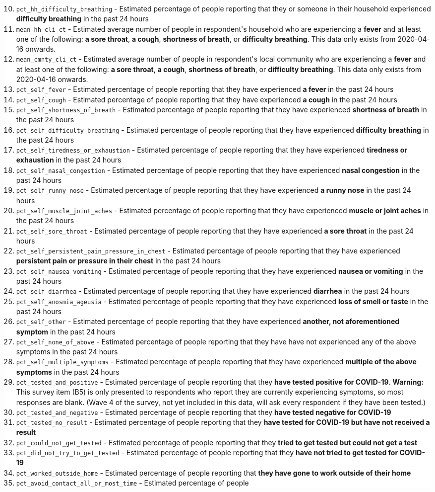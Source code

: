 10. `pct_hh_difficulty_breathing` - Estimated percentage of people reporting
    that they or someone in their household experienced **difficulty breathing**
    in the past 24 hours
11. `mean_hh_cli_ct` - Estimated average number of people in respondent's
    household who are experiencing a **fever** and at least one of the
    following: **a sore throat**, **a cough**, **shortness of breath**, or
    **difficulty breathing**. This data only exists from 2020-04-16 onwards.
12. `mean_cmnty_cli_ct` - Estimated average number of people in respondent's
    local community who are experiencing a **fever** and at least one of the
    following: **a sore throat**, **a cough**, **shortness of breath**, or
    **difficulty breathing**. This data only exists from 2020-04-16 onwards.
13. `pct_self_fever` - Estimated percentage of people reporting that they have
    experienced **a fever** in the past 24 hours
14. `pct_self_cough` - Estimated percentage of people reporting that they have
    experienced **a cough** in the past 24 hours
15. `pct_self_shortness_of_breath` - Estimated percentage of people reporting
    that they have experienced **shortness of breath** in the past 24 hours
16. `pct_self_difficulty_breathing` - Estimated percentage of people reporting
    that they have experienced **difficulty breathing** in the past 24 hours
17. `pct_self_tiredness_or_exhaustion` - Estimated percentage of people
    reporting that they have experienced **tiredness or exhaustion** in the past
    24 hours
18. `pct_self_nasal_congestion` - Estimated percentage of people reporting that
    they have experienced **nasal congestion** in the past 24 hours
19. `pct_self_runny_nose` - Estimated percentage of people reporting that they
    have experienced **a runny nose** in the past 24 hours
20. `pct_self_muscle_joint_aches` - Estimated percentage of people reporting
    that they have experienced **muscle or joint aches** in the past 24 hours
21. `pct_self_sore_throat` - Estimated percentage of people reporting that they
    have experienced **a sore throat** in the past 24 hours
22. `pct_self_persistent_pain_pressure_in_chest` - Estimated percentage of
    people reporting that they have experienced **persistent pain or pressure in
    their chest** in the past 24 hours
23. `pct_self_nausea_vomiting` - Estimated percentage of people reporting that
    they have experienced **nausea or vomiting** in the past 24 hours
24. `pct_self_diarrhea` - Estimated percentage of people reporting that they
    have experienced **diarrhea** in the past 24 hours
25. `pct_self_anosmia_ageusia` - Estimated percentage of people reporting that
    they have experienced **loss of smell or taste** in the past 24 hours
26. `pct_self_other` - Estimated percentage of people reporting that they have
    experienced **another, not aforementioned symptom** in the past 24 hours
27. `pct_self_none_of_above` - Estimated percentage of people reporting that
    they have have not experienced any of the above symptoms in the past 24
    hours
28. `pct_self_multiple_symptoms` - Estimated percentage of people reporting that
    they have experienced **multiple of the above symptoms** in the past 24
    hours
29. `pct_tested_and_positive` - Estimated percentage of people reporting that
    they **have tested positive for COVID-19**. **Warning:** This survey item
    (B5) is only presented to respondents who report they are currently
    experiencing symptoms, so most responses are blank. (Wave 4 of the survey,
    not yet included in this data, will ask every respondent if they have been
    tested.)
30. `pct_tested_and_negative` - Estimated percentage of people reporting that
    they **have tested negative for COVID-19**
31. `pct_tested_no_result` - Estimated percentage of people reporting that they
    **have tested for COVID-19 but have not received a result**
32. `pct_could_not_get_tested` - Estimated percentage of people reporting that
    they **tried to get tested but could not get a test**
33. `pct_did_not_try_to_get_tested` - Estimated percentage of people reporting
    that they **have not tried to get tested for COVID-19**
34. `pct_worked_outside_home` - Estimated percentage of people reporting that
    **they have gone to work outside of their home**
35. `pct_avoid_contact_all_or_most_time` - Estimated percentage of people